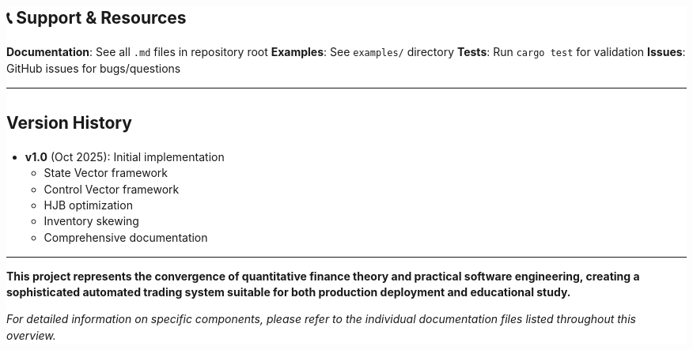 ## 📞 Support & Resources

**Documentation**: See all `.md` files in repository root
**Examples**: See `examples/` directory
**Tests**: Run `cargo test` for validation
**Issues**: GitHub issues for bugs/questions

---

## Version History

- **v1.0** (Oct 2025): Initial implementation
  - State Vector framework
  - Control Vector framework
  - HJB optimization
  - Inventory skewing
  - Comprehensive documentation

---

**This project represents the convergence of quantitative finance theory and practical software engineering, creating a sophisticated automated trading system suitable for both production deployment and educational study.**

*For detailed information on specific components, please refer to the individual documentation files listed throughout this overview.*
